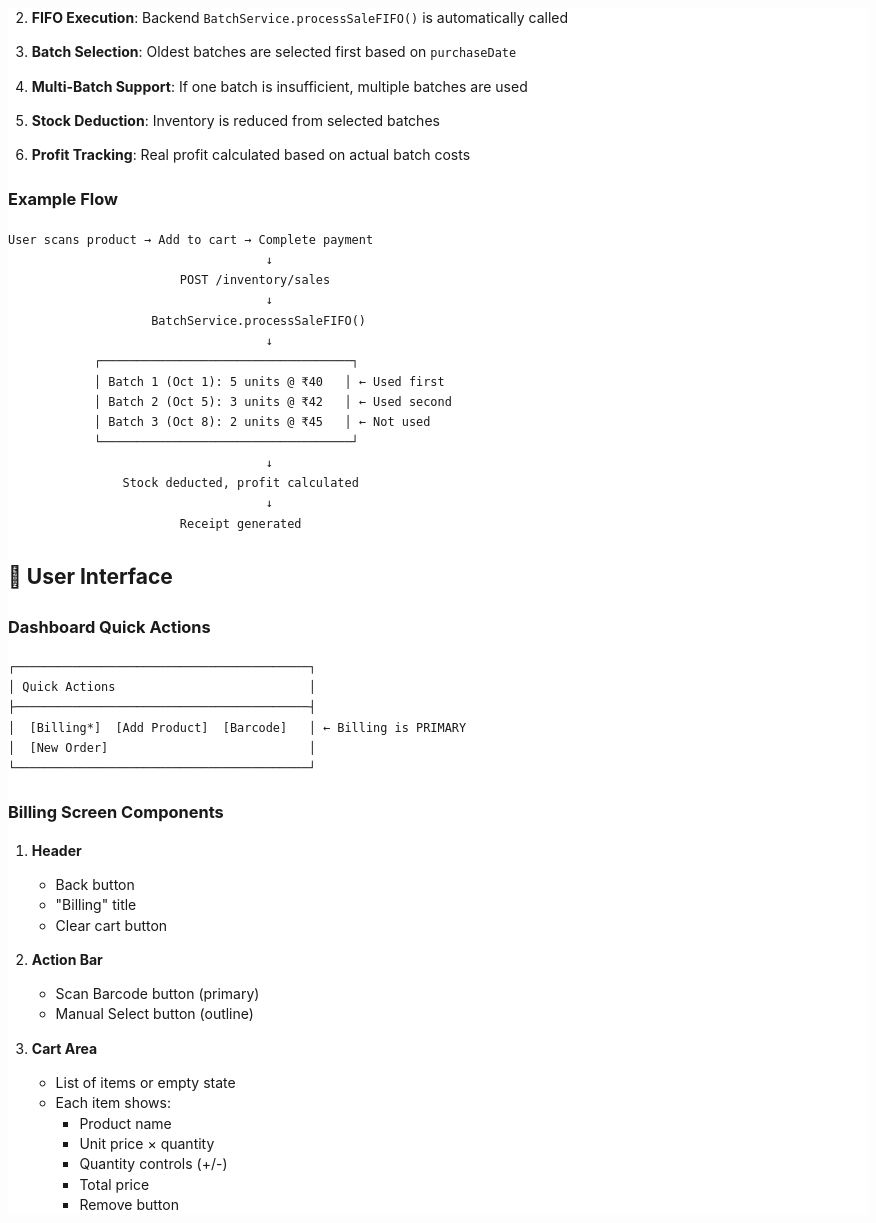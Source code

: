 2. **FIFO Execution**: Backend `BatchService.processSaleFIFO()` is automatically called

3. **Batch Selection**: Oldest batches are selected first based on `purchaseDate`

4. **Multi-Batch Support**: If one batch is insufficient, multiple batches are used

5. **Stock Deduction**: Inventory is reduced from selected batches

6. **Profit Tracking**: Real profit calculated based on actual batch costs

### Example Flow

```
User scans product → Add to cart → Complete payment
                                    ↓
                        POST /inventory/sales
                                    ↓
                    BatchService.processSaleFIFO()
                                    ↓
            ┌───────────────────────────────────┐
            │ Batch 1 (Oct 1): 5 units @ ₹40   │ ← Used first
            │ Batch 2 (Oct 5): 3 units @ ₹42   │ ← Used second
            │ Batch 3 (Oct 8): 2 units @ ₹45   │ ← Not used
            └───────────────────────────────────┘
                                    ↓
                Stock deducted, profit calculated
                                    ↓
                        Receipt generated
```

## 🎨 User Interface

### Dashboard Quick Actions
```
┌─────────────────────────────────────────┐
│ Quick Actions                           │
├─────────────────────────────────────────┤
│  [Billing*]  [Add Product]  [Barcode]   │ ← Billing is PRIMARY
│  [New Order]                            │
└─────────────────────────────────────────┘
```

### Billing Screen Components

1. **Header**
   - Back button
   - "Billing" title
   - Clear cart button

2. **Action Bar**
   - Scan Barcode button (primary)
   - Manual Select button (outline)

3. **Cart Area**
   - List of items or empty state
   - Each item shows:
     - Product name
     - Unit price × quantity
     - Quantity controls (+/-)
     - Total price
     - Remove button
